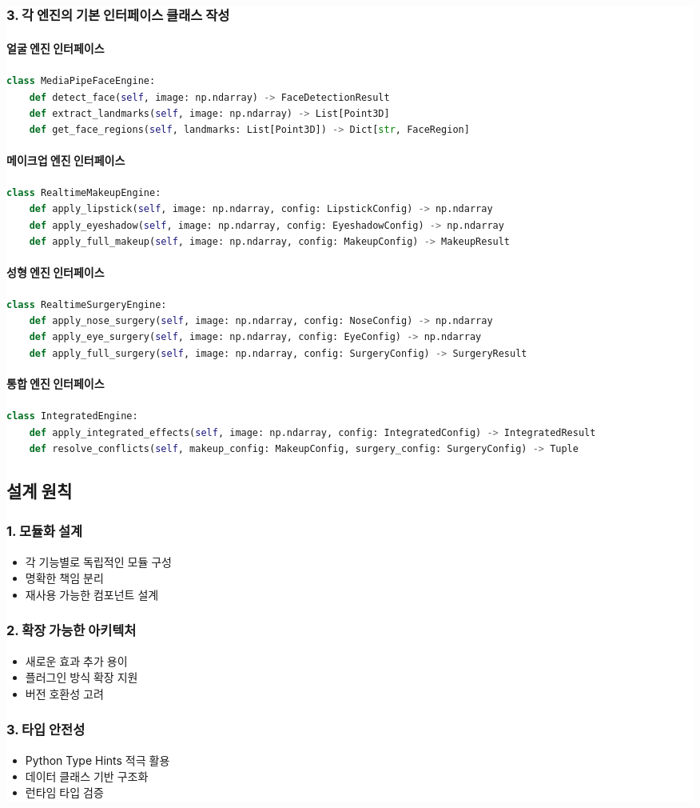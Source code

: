 ### 3. 각 엔진의 기본 인터페이스 클래스 작성

#### 얼굴 엔진 인터페이스
```python
class MediaPipeFaceEngine:
    def detect_face(self, image: np.ndarray) -> FaceDetectionResult
    def extract_landmarks(self, image: np.ndarray) -> List[Point3D]
    def get_face_regions(self, landmarks: List[Point3D]) -> Dict[str, FaceRegion]
```

#### 메이크업 엔진 인터페이스
```python
class RealtimeMakeupEngine:
    def apply_lipstick(self, image: np.ndarray, config: LipstickConfig) -> np.ndarray
    def apply_eyeshadow(self, image: np.ndarray, config: EyeshadowConfig) -> np.ndarray
    def apply_full_makeup(self, image: np.ndarray, config: MakeupConfig) -> MakeupResult
```

#### 성형 엔진 인터페이스
```python
class RealtimeSurgeryEngine:
    def apply_nose_surgery(self, image: np.ndarray, config: NoseConfig) -> np.ndarray
    def apply_eye_surgery(self, image: np.ndarray, config: EyeConfig) -> np.ndarray
    def apply_full_surgery(self, image: np.ndarray, config: SurgeryConfig) -> SurgeryResult
```

#### 통합 엔진 인터페이스
```python
class IntegratedEngine:
    def apply_integrated_effects(self, image: np.ndarray, config: IntegratedConfig) -> IntegratedResult
    def resolve_conflicts(self, makeup_config: MakeupConfig, surgery_config: SurgeryConfig) -> Tuple
```

## 설계 원칙

### 1. 모듈화 설계
- 각 기능별로 독립적인 모듈 구성
- 명확한 책임 분리
- 재사용 가능한 컴포넌트 설계

### 2. 확장 가능한 아키텍처
- 새로운 효과 추가 용이
- 플러그인 방식 확장 지원
- 버전 호환성 고려

### 3. 타입 안전성
- Python Type Hints 적극 활용
- 데이터 클래스 기반 구조화
- 런타임 타입 검증
